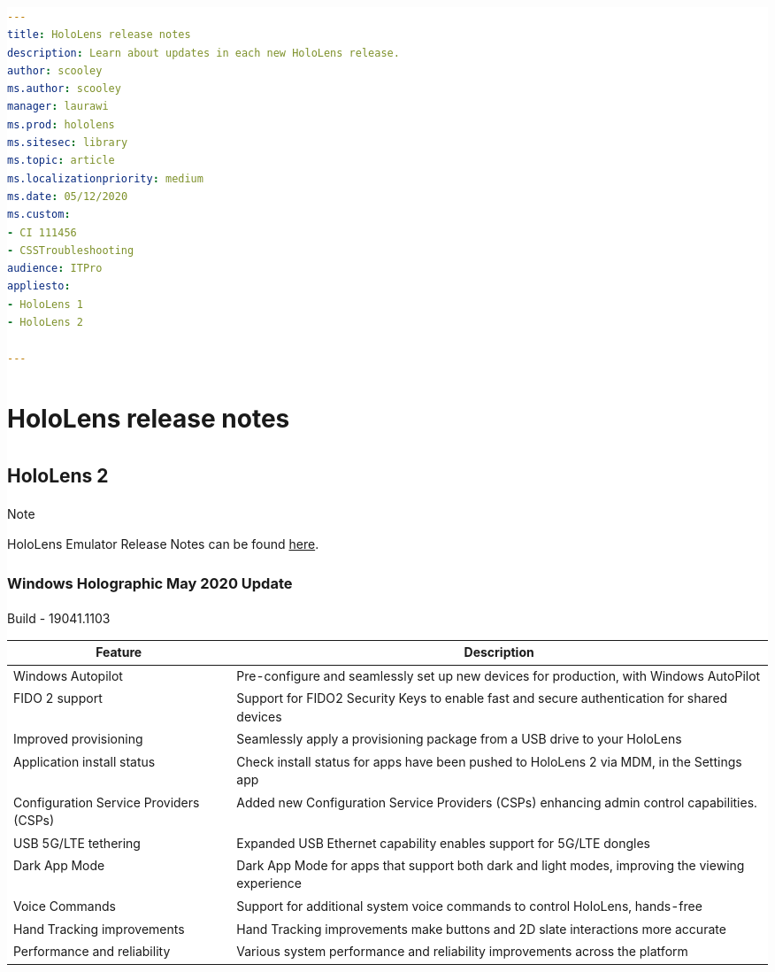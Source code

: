 ```yaml
---
title: HoloLens release notes
description: Learn about updates in each new HoloLens release.
author: scooley
ms.author: scooley
manager: laurawi
ms.prod: hololens
ms.sitesec: library
ms.topic: article
ms.localizationpriority: medium
ms.date: 05/12/2020
ms.custom: 
- CI 111456
- CSSTroubleshooting
audience: ITPro
appliesto:
- HoloLens 1
- HoloLens 2

---
```


# HoloLens release notes

## HoloLens 2

> [!Note]
> HoloLens Emulator Release Notes can be found [here](https://docs.microsoft.com/windows/mixed-reality/hololens-emulator-archive).

### Windows Holographic May 2020 Update 
Build - 19041.1103

|             Feature                              |          Description                                                                                              |
|--------------------------------------------------|-------------------------------------------------------------------------------------------------------------------|
|       Windows Autopilot                          |          Pre-configure and seamlessly set up   new devices for production, with Windows AutoPilot                 |
|       FIDO 2 support                             |          Support for FIDO2 Security Keys to   enable fast and secure authentication for shared devices            |
|       Improved provisioning                      |          Seamlessly apply a provisioning   package from a USB drive to your HoloLens                              |
|       Application install status                 |          Check install status for apps have   been pushed to HoloLens 2 via MDM, in the Settings app              |
|       Configuration Service Providers   (CSPs)   |          Added new Configuration Service   Providers (CSPs) enhancing admin control capabilities.                 |
|       USB 5G/LTE tethering                       |          Expanded USB Ethernet capability   enables support for 5G/LTE dongles                                    |
|       Dark App Mode                              |          Dark App Mode for apps that support   both dark and light modes, improving the viewing experience        |
|       Voice Commands                             |          Support for additional system voice   commands to control HoloLens, hands-free                           |
|       Hand Tracking improvements                 |          Hand Tracking improvements make   buttons and 2D slate interactions more accurate                        |
|       Performance and reliability                |          Various system performance and   reliability improvements across the platform                            |
